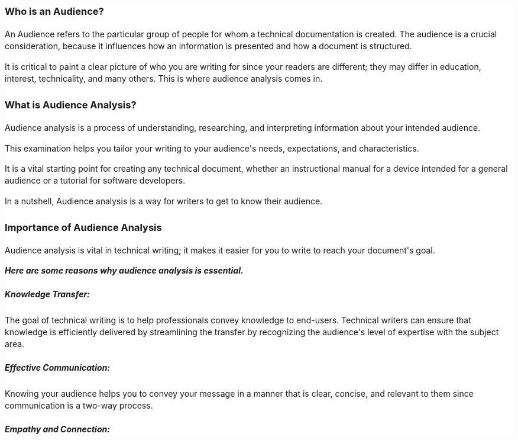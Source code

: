 


### Who is an Audience?


An Audience refers to the particular group of people for whom a technical documentation is created. The audience is a crucial consideration, because it influences how an information is presented and how a document is structured.






It is critical to paint a clear picture of who you are writing for since your readers are different; they may differ in education, interest, technicality, and many others. This is where audience analysis comes in.


### What is Audience Analysis?


 Audience analysis is a process of understanding, researching, and interpreting information about your intended audience.


This examination helps you tailor your writing to your audience's needs, expectations, and characteristics.


It is a vital starting point for creating any technical document, whether an instructional manual for a device intended for a general audience or a tutorial for software developers.


In a nutshell, Audience analysis is a way for writers to get to know their audience.


### Importance of Audience Analysis


Audience analysis is vital in technical writing; it makes it easier for you to write to reach your document's goal.


**_Here are some reasons why audience analysis is essential._**


#####   Knowledge Transfer:


The goal of technical writing is to help professionals convey knowledge to end-users. Technical writers can ensure that knowledge is efficiently delivered by streamlining the transfer by recognizing the audience's level of expertise with the subject area.


##### Effective Communication:


Knowing your audience helps you to convey your message in a manner that is clear, concise, and relevant to them since communication is a two-way process.


##### Empathy and Connection:
